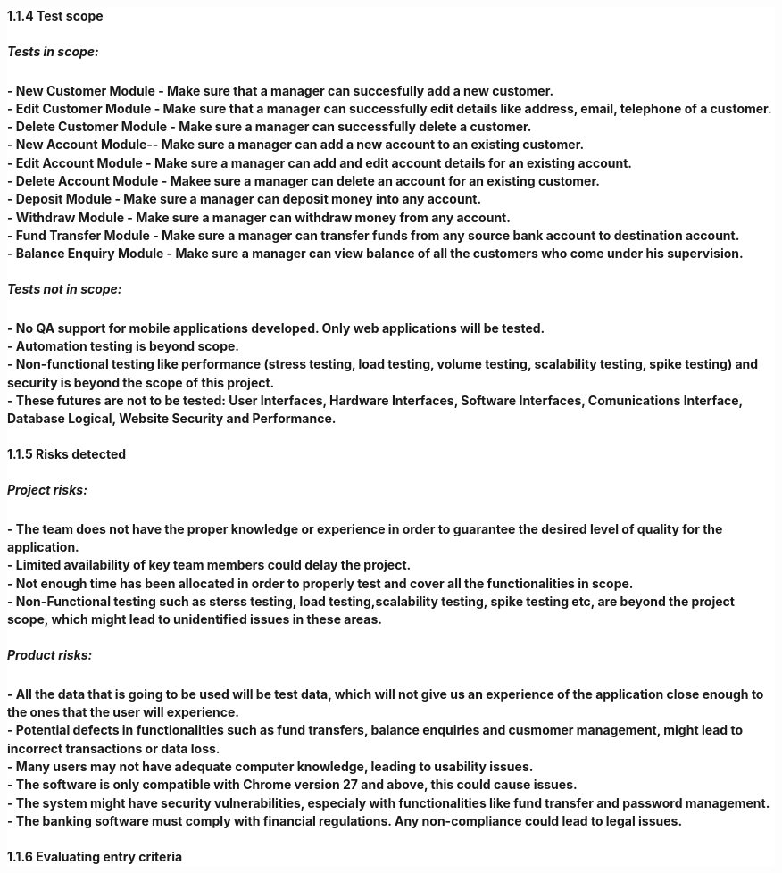 <h4> 1.1.4 Test scope</h4>

<h5> Tests in scope: </h5>

**- New Customer Module - Make sure that a manager can succesfully add a new customer.**  
**- Edit Customer Module - Make sure that a manager can successfully edit details like address, email, telephone of a customer.**    
**- Delete Customer Module - Make sure a manager can successfully delete a customer.**    
**- New Account Module-- Make sure a manager can add a new account to an existing customer.**    
**- Edit Account Module - Make sure a manager can add and edit account details for an existing account.**    
**- Delete Account Module - Makee sure a manager can delete an account for an existing customer.**    
**- Deposit Module - Make sure a manager can deposit money into any account.**    
**- Withdraw Module - Make sure a manager can withdraw money from any account.**    
**- Fund Transfer Module - Make sure a manager can transfer funds from any source bank account to destination account.**    
**- Balance Enquiry Module - Make sure a manager can view balance of all the customers who come under his supervision.**    

<h5>Tests not in scope: </h5>

**-	No QA support for mobile applications developed. Only web applications will be tested.**  
**-	Automation testing is beyond scope.**  
**-	Non-functional testing like performance (stress testing, load testing, volume testing, scalability testing, spike testing) and security is beyond the scope of this project.**  
**-	These futures are not to be tested: User Interfaces, Hardware Interfaces, Software Interfaces, Comunications Interface, Database Logical, Website Security and Performance.**  

<h4>1.1.5 Risks detected</h4>

<h5>Project risks:</h5>

**-	The team does not have the proper knowledge or experience in order to guarantee the desired level of quality for the application.**  
**-	Limited availability of key team members could delay the project.**  
**-	Not enough time has been allocated in order to properly test and cover all the functionalities in scope.**  
**-	Non-Functional testing such as sterss testing, load testing,scalability testing, spike testing etc, are beyond the project scope, which might lead to unidentified issues in these areas.**  


<h5> Product risks: </h5>

**-	All the data that is going to be used will be test data, which will not give us an experience of the application close enough to the ones that the user will experience.**  
**-	Potential defects in functionalities such as fund transfers, balance enquiries and cusmomer management, might lead to incorrect transactions or data loss.**  
**-	Many users may not have adequate computer knowledge, leading to usability issues.**   
**-	The software is only compatible with Chrome version 27 and above, this could cause issues.**    
**-	The system might have security vulnerabilities, especialy with functionalities like fund transfer and password management.**  
**-	The banking software must comply with financial regulations. Any non-compliance could lead to legal issues.**


<h4>1.1.6 Evaluating entry criteria</h4>
